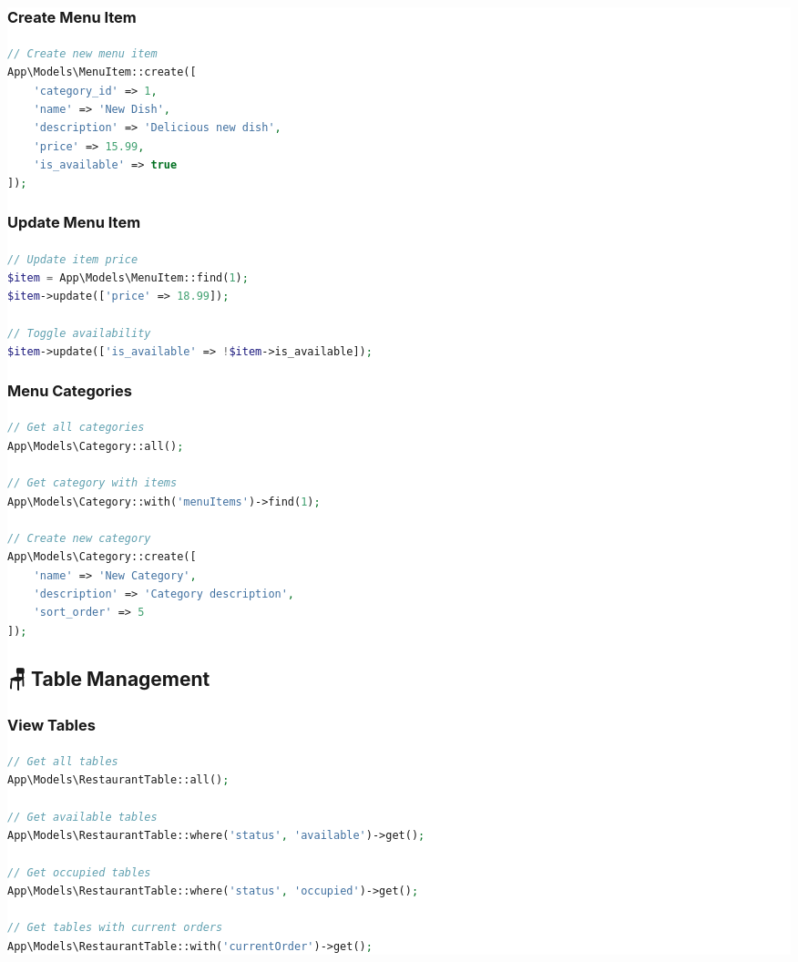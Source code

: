 ### Create Menu Item
```php
// Create new menu item
App\Models\MenuItem::create([
    'category_id' => 1,
    'name' => 'New Dish',
    'description' => 'Delicious new dish',
    'price' => 15.99,
    'is_available' => true
]);
```

### Update Menu Item
```php
// Update item price
$item = App\Models\MenuItem::find(1);
$item->update(['price' => 18.99]);

// Toggle availability
$item->update(['is_available' => !$item->is_available]);
```

### Menu Categories
```php
// Get all categories
App\Models\Category::all();

// Get category with items
App\Models\Category::with('menuItems')->find(1);

// Create new category
App\Models\Category::create([
    'name' => 'New Category',
    'description' => 'Category description',
    'sort_order' => 5
]);
```

## 🪑 Table Management

### View Tables
```php
// Get all tables
App\Models\RestaurantTable::all();

// Get available tables
App\Models\RestaurantTable::where('status', 'available')->get();

// Get occupied tables
App\Models\RestaurantTable::where('status', 'occupied')->get();

// Get tables with current orders
App\Models\RestaurantTable::with('currentOrder')->get();
```
